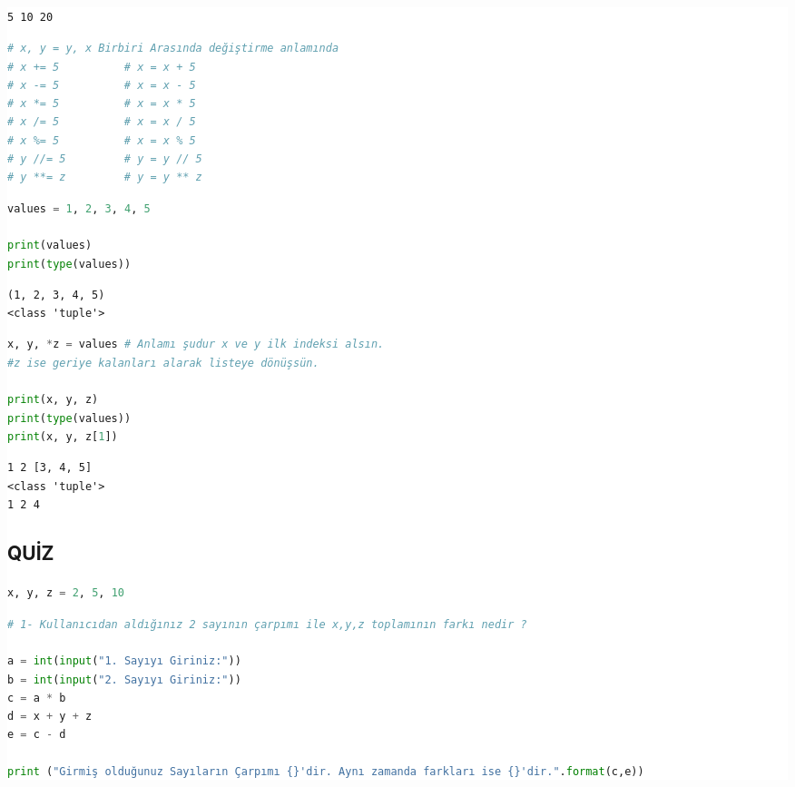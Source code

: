     5 10 20
    


```python
# x, y = y, x Birbiri Arasında değiştirme anlamında
# x += 5          # x = x + 5
# x -= 5          # x = x - 5
# x *= 5          # x = x * 5
# x /= 5          # x = x / 5
# x %= 5          # x = x % 5
# y //= 5         # y = y // 5
# y **= z         # y = y ** z
```


```python
values = 1, 2, 3, 4, 5

print(values)
print(type(values))
```

    (1, 2, 3, 4, 5)
    <class 'tuple'>
    


```python
x, y, *z = values # Anlamı şudur x ve y ilk indeksi alsın.
#z ise geriye kalanları alarak listeye dönüşsün.

print(x, y, z)
print(type(values))
print(x, y, z[1])
```

    1 2 [3, 4, 5]
    <class 'tuple'>
    1 2 4
    


```python

```

## QUİZ


```python
x, y, z = 2, 5, 10
```


```python
# 1- Kullanıcıdan aldığınız 2 sayının çarpımı ile x,y,z toplamının farkı nedir ?

a = int(input("1. Sayıyı Giriniz:"))
b = int(input("2. Sayıyı Giriniz:"))
c = a * b
d = x + y + z
e = c - d

print ("Girmiş olduğunuz Sayıların Çarpımı {}'dir. Aynı zamanda farkları ise {}'dir.".format(c,e))
```
